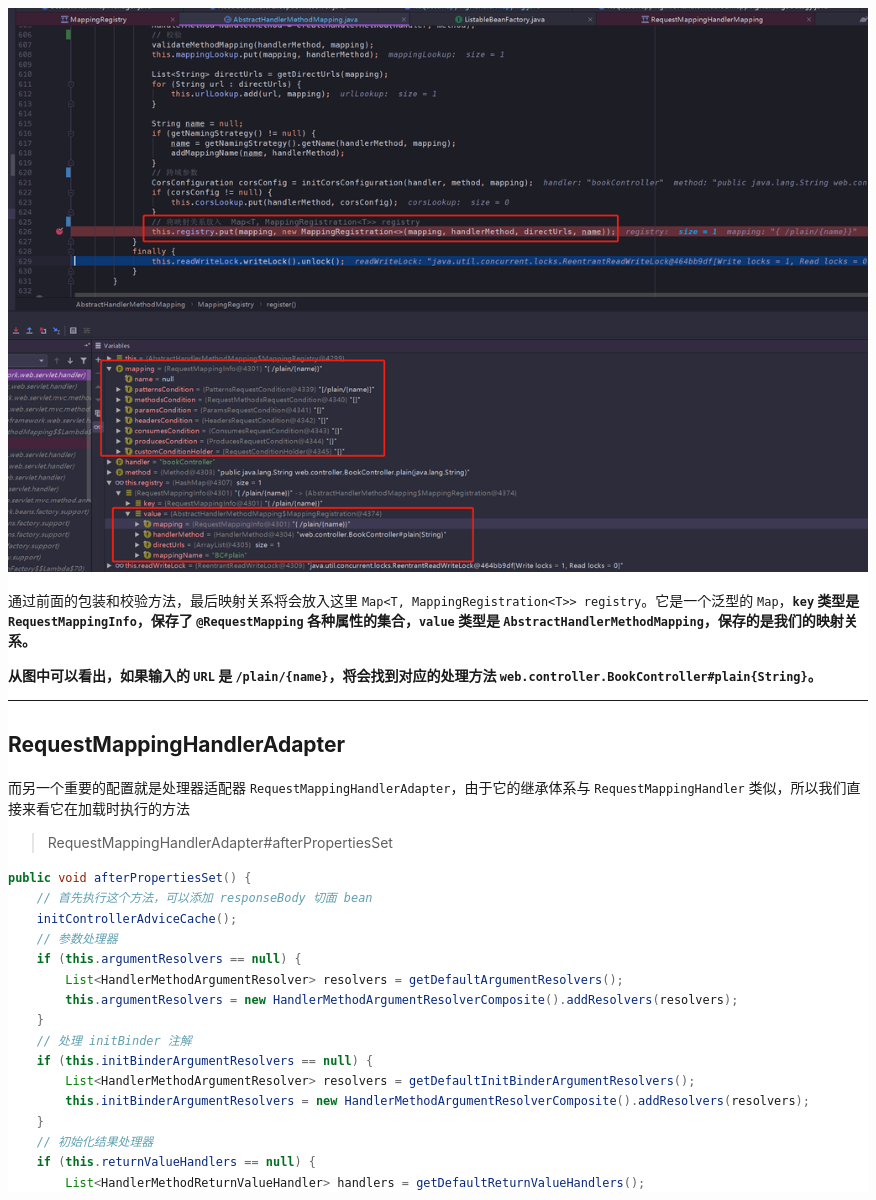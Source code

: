 ![](./pics/spring10/registry_mapping_method_mapping.png)

通过前面的包装和校验方法，最后映射关系将会放入这里 `Map<T, MappingRegistration<T>> registry`。它是一个泛型的 `Map`，**`key` 类型是 `RequestMappingInfo`，保存了 `@RequestMapping` 各种属性的集合，`value` 类型是 `AbstractHandlerMethodMapping`，保存的是我们的映射关系。**

**从图中可以看出，如果输入的 `URL` 是 `/plain/{name}`，将会找到对应的处理方法 `web.controller.BookController#plain{String}`。**

---
## RequestMappingHandlerAdapter
而另一个重要的配置就是处理器适配器 `RequestMappingHandlerAdapter`，由于它的继承体系与 `RequestMappingHandler` 类似，所以我们直接来看它在加载时执行的方法

> RequestMappingHandlerAdapter#afterPropertiesSet

```java
public void afterPropertiesSet() {
	// 首先执行这个方法，可以添加 responseBody 切面 bean
	initControllerAdviceCache();
	// 参数处理器
	if (this.argumentResolvers == null) {
		List<HandlerMethodArgumentResolver> resolvers = getDefaultArgumentResolvers();
		this.argumentResolvers = new HandlerMethodArgumentResolverComposite().addResolvers(resolvers);
	}
	// 处理 initBinder 注解
	if (this.initBinderArgumentResolvers == null) {
		List<HandlerMethodArgumentResolver> resolvers = getDefaultInitBinderArgumentResolvers();
		this.initBinderArgumentResolvers = new HandlerMethodArgumentResolverComposite().addResolvers(resolvers);
	}
	// 初始化结果处理器
	if (this.returnValueHandlers == null) {
		List<HandlerMethodReturnValueHandler> handlers = getDefaultReturnValueHandlers();
```